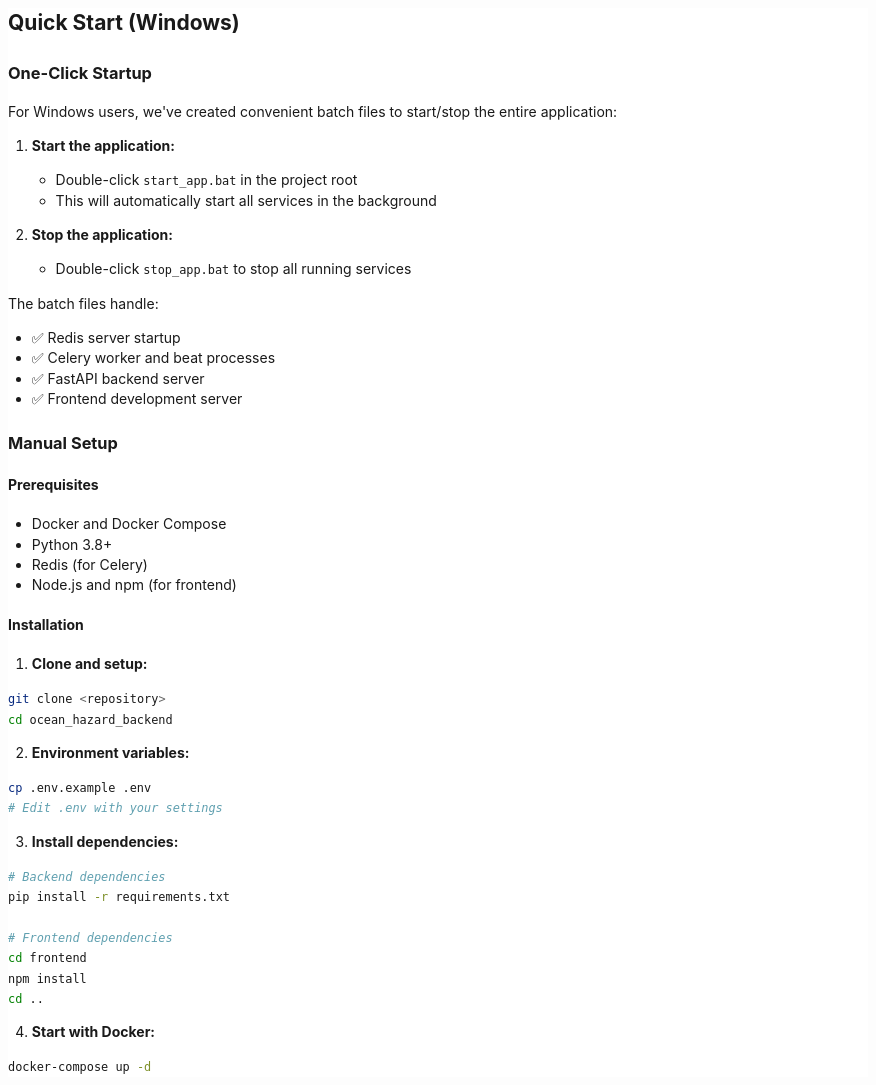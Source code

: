 ## Quick Start (Windows)

### One-Click Startup
For Windows users, we've created convenient batch files to start/stop the entire application:

1. **Start the application:**
   - Double-click `start_app.bat` in the project root
   - This will automatically start all services in the background

2. **Stop the application:**
   - Double-click `stop_app.bat` to stop all running services

The batch files handle:
- ✅ Redis server startup
- ✅ Celery worker and beat processes
- ✅ FastAPI backend server
- ✅ Frontend development server

### Manual Setup

#### Prerequisites
- Docker and Docker Compose
- Python 3.8+
- Redis (for Celery)
- Node.js and npm (for frontend)

#### Installation

1. **Clone and setup:**
```bash
git clone <repository>
cd ocean_hazard_backend
```

2. **Environment variables:**
```bash
cp .env.example .env
# Edit .env with your settings
```

3. **Install dependencies:**
```bash
# Backend dependencies
pip install -r requirements.txt

# Frontend dependencies
cd frontend
npm install
cd ..
```

4. **Start with Docker:**
```bash
docker-compose up -d
```
